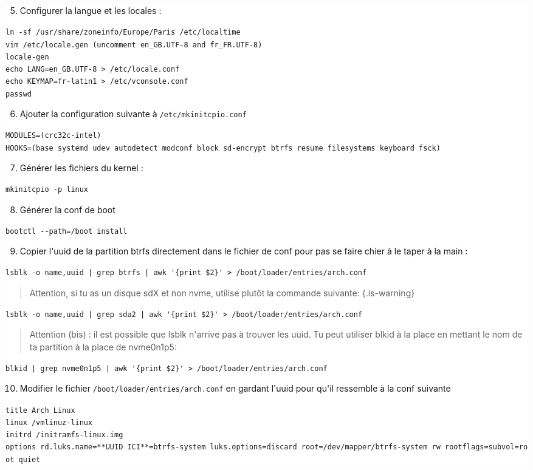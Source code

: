 5. Configurer la langue et les locales :

```
ln -sf /usr/share/zoneinfo/Europe/Paris /etc/localtime
vim /etc/locale.gen (uncomment en_GB.UTF-8 and fr_FR.UTF-8)
locale-gen
echo LANG=en_GB.UTF-8 > /etc/locale.conf
echo KEYMAP=fr-latin1 > /etc/vconsole.conf
passwd
```

6. Ajouter la configuration suivante à `/etc/mkinitcpio.conf`

```
MODULES=(crc32c-intel)
HOOKS=(base systemd udev autodetect modconf block sd-encrypt btrfs resume filesystems keyboard fsck)
```

7. Générer les fichiers du kernel :

```
mkinitcpio -p linux
```

8. Générer la conf de boot

```
bootctl --path=/boot install
```

9. Copier l'uuid de la partition btrfs directement dans le fichier de conf pour pas se faire chier à le taper à la main :

```
lsblk -o name,uuid | grep btrfs | awk '{print $2}' > /boot/loader/entries/arch.conf
```
> Attention, si tu as un disque sdX et non nvme, utilise plutôt la commande suivante:
{.is-warning}


```
lsblk -o name,uuid | grep sda2 | awk '{print $2}' > /boot/loader/entries/arch.conf
```

> Attention (bis) : il est possible que lsblk n'arrive pas à trouver les uuid. Tu peut utiliser blkid à la place en mettant le nom de ta partition à la place de nvme0n1p5:


```
blkid | grep nvme0n1p5 | awk '{print $2}' > /boot/loader/entries/arch.conf
```


10. Modifier le fichier `/boot/loader/entries/arch.conf` en gardant l'uuid pour qu'il ressemble à la conf suivante

```
title Arch Linux
linux /vmlinuz-linux
initrd /initramfs-linux.img
options rd.luks.name=**UUID ICI**=btrfs-system luks.options=discard root=/dev/mapper/btrfs-system rw rootflags=subvol=root quiet
```
